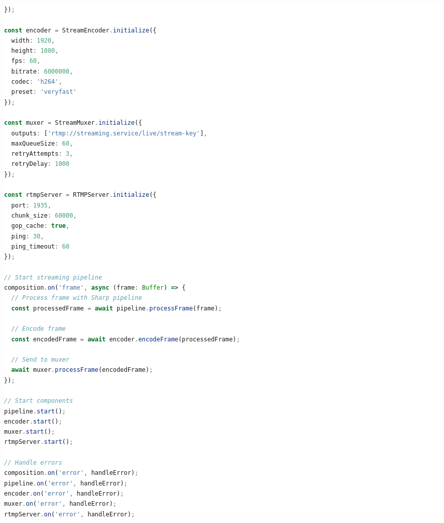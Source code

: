 ```typescript
});

const encoder = StreamEncoder.initialize({
  width: 1920,
  height: 1080,
  fps: 60,
  bitrate: 6000000,
  codec: 'h264',
  preset: 'veryfast'
});

const muxer = StreamMuxer.initialize({
  outputs: ['rtmp://streaming.service/live/stream-key'],
  maxQueueSize: 60,
  retryAttempts: 3,
  retryDelay: 1000
});

const rtmpServer = RTMPServer.initialize({
  port: 1935,
  chunk_size: 60000,
  gop_cache: true,
  ping: 30,
  ping_timeout: 60
});

// Start streaming pipeline
composition.on('frame', async (frame: Buffer) => {
  // Process frame with Sharp pipeline
  const processedFrame = await pipeline.processFrame(frame);
  
  // Encode frame
  const encodedFrame = await encoder.encodeFrame(processedFrame);
  
  // Send to muxer
  await muxer.processFrame(encodedFrame);
});

// Start components
pipeline.start();
encoder.start();
muxer.start();
rtmpServer.start();

// Handle errors
composition.on('error', handleError);
pipeline.on('error', handleError);
encoder.on('error', handleError);
muxer.on('error', handleError);
rtmpServer.on('error', handleError);
```
